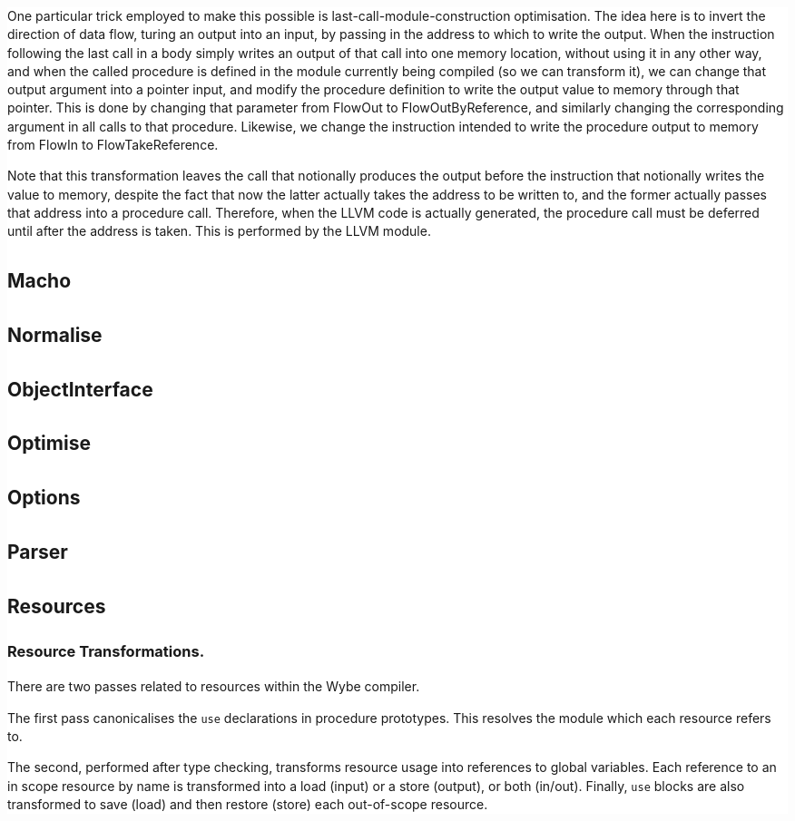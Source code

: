 One particular trick employed to make this possible is
last-call-module-construction optimisation.  The idea here is to invert the
direction of data flow, turing an output into an input, by passing in the
address to which to write the output.  When the instruction following the
last call in a body simply writes an output of that call into one memory
location, without using it in any other way, and when the called procedure is
defined in the module currently being compiled (so we can transform it), we
can change that output argument into a pointer input, and modify the
procedure definition to write the output value to memory through that
pointer.  This is done by changing that parameter from FlowOut to
FlowOutByReference, and similarly changing the corresponding argument in all
calls to that procedure.  Likewise, we change the instruction intended to
write the procedure output to memory from FlowIn to FlowTakeReference.

Note that this transformation leaves the call that notionally produces the
output before the instruction that notionally writes the value to memory,
despite the fact that now the latter actually takes the address to be written
to, and the former actually passes that address into a procedure call.
Therefore, when the LLVM code is actually generated, the procedure call must
be deferred until after the address is taken.  This is performed by the LLVM
module.


## Macho <a id=Macho></a>

## Normalise <a id=Normalise></a>

## ObjectInterface <a id=ObjectInterface></a>

## Optimise <a id=Optimise></a>

## Options <a id=Options></a>

## Parser <a id=Parser></a>

## Resources <a id=Resources></a>
###                 Resource Transformations.

There are two passes related to resources within the Wybe compiler.

The first pass canonicalises the `use` declarations in procedure prototypes.
This resolves the module which each resource refers to.

The second, performed after type checking, transforms resource usage into
references to global variables. Each reference to an in scope resource by 
name is transformed into a load (input) or a store (output), or both (in/out). 
Finally, `use` blocks are also transformed to save (load) and then restore
(store) each out-of-scope resource.
